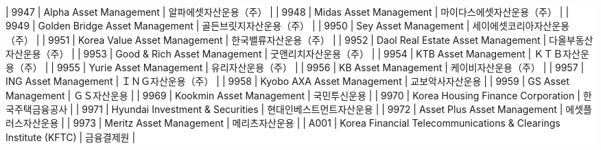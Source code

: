 | 9947 | Alpha Asset Management                                                          | 알파에셋자산운용（주）                  |
| 9948 | Midas Asset Management                                                          | 마이다스에셋자산운용（주）              |
| 9949 | Golden Bridge Asset Management                                                  | 골든브릿지자산운용（주）                |
| 9950 | Sey Asset Management                                                            | 세이에셋코리아자산운용（주）            |
| 9951 | Korea Value Asset Management                                                    | 한국밸류자산운용（주）                  |
| 9952 | Daol Real Estate Asset Management                                              | 다올부동산자산운용（주）                |
| 9953 | Good & Rich Asset Management                                                   | 굿앤리치자산운용（주）                  |
| 9954 | KTB Asset Management                                                            | ＫＴＢ자산운용（주）                    |
| 9955 | Yurie Asset Management                                                          | 유리자산운용（주）                      |
| 9956 | KB Asset Management                                                             | 케이비자산운용（주）                    |
| 9957 | ING Asset Management                                                            | ＩＮＧ자산운용（주）                    |
| 9958 | Kyobo AXA Asset Management                                                     | 교보악사자산운용                        |
| 9959 | GS Asset Management                                                             | ＧＳ자산운용                            |
| 9969 | Kookmin Asset Management                                                       | 국민투신운용                            |
| 9970 | Korea Housing Finance Corporation                                               | 한국주택금융공사                       |
| 9971 | Hyundai Investment & Securities                                                 | 현대인베스트먼트자산운용                |
| 9972 | Asset Plus Asset Management                                                    | 에셋플러스자산운용                      |
| 9973 | Meritz Asset Management                                                         | 메리츠자산운용                         |
| A001 | Korea Financial Telecommunications & Clearings Institute (KFTC)                | 금융결제원                            |

